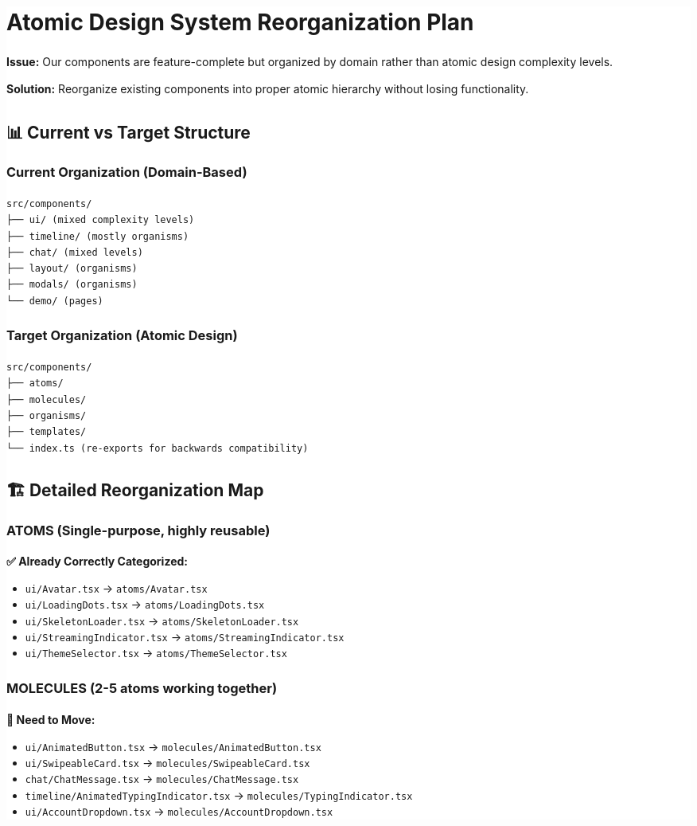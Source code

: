 # Atomic Design System Reorganization Plan

**Issue:** Our components are feature-complete but organized by domain rather than atomic design complexity levels.

**Solution:** Reorganize existing components into proper atomic hierarchy without losing functionality.

## 📊 Current vs Target Structure

### **Current Organization (Domain-Based)**
```
src/components/
├── ui/ (mixed complexity levels)
├── timeline/ (mostly organisms)  
├── chat/ (mixed levels)
├── layout/ (organisms)
├── modals/ (organisms)
└── demo/ (pages)
```

### **Target Organization (Atomic Design)**
```
src/components/
├── atoms/
├── molecules/
├── organisms/
├── templates/
└── index.ts (re-exports for backwards compatibility)
```

## 🏗️ Detailed Reorganization Map

### **ATOMS** (Single-purpose, highly reusable)
**✅ Already Correctly Categorized:**
- `ui/Avatar.tsx` → `atoms/Avatar.tsx`
- `ui/LoadingDots.tsx` → `atoms/LoadingDots.tsx`
- `ui/SkeletonLoader.tsx` → `atoms/SkeletonLoader.tsx`
- `ui/StreamingIndicator.tsx` → `atoms/StreamingIndicator.tsx`
- `ui/ThemeSelector.tsx` → `atoms/ThemeSelector.tsx`

### **MOLECULES** (2-5 atoms working together)
**🔄 Need to Move:**
- `ui/AnimatedButton.tsx` → `molecules/AnimatedButton.tsx`
- `ui/SwipeableCard.tsx` → `molecules/SwipeableCard.tsx`
- `chat/ChatMessage.tsx` → `molecules/ChatMessage.tsx`
- `timeline/AnimatedTypingIndicator.tsx` → `molecules/TypingIndicator.tsx`
- `ui/AccountDropdown.tsx` → `molecules/AccountDropdown.tsx`
